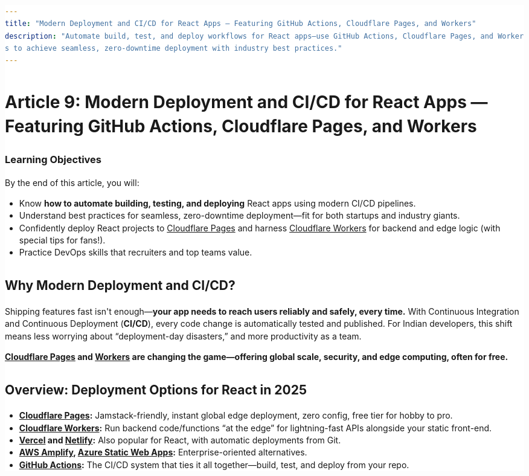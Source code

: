 ```yaml
---
title: "Modern Deployment and CI/CD for React Apps — Featuring GitHub Actions, Cloudflare Pages, and Workers"
description: "Automate build, test, and deploy workflows for React apps—use GitHub Actions, Cloudflare Pages, and Workers to achieve seamless, zero-downtime deployment with industry best practices."
---
```


# Article 9: Modern Deployment and CI/CD for React Apps — Featuring GitHub Actions, Cloudflare Pages, and Workers

### Learning Objectives

By the end of this article, you will:

- Know **how to automate building, testing, and deploying** React apps using modern CI/CD pipelines.
- Understand best practices for seamless, zero-downtime deployment—fit for both startups and industry giants.
- Confidently deploy React projects to [Cloudflare Pages](https://developers.cloudflare.com/pages/framework-guides/deploy-a-react-site/) and harness [Cloudflare Workers](https://developers.cloudflare.com/workers/framework-guides/web-apps/react-router/) for backend and edge logic (with special tips for fans!).
- Practice DevOps skills that recruiters and top teams value.

## Why Modern Deployment and CI/CD?

Shipping features fast isn't enough—**your app needs to reach users reliably and safely, every time.**
With Continuous Integration and Continuous Deployment (**CI/CD**), every code change is automatically tested and published.
For Indian developers, this shift means less worrying about “deployment-day disasters,” and more productivity as a team.

**[Cloudflare Pages](https://developers.cloudflare.com/pages/framework-guides/deploy-a-react-site/) and [Workers](https://developers.cloudflare.com/workers/framework-guides/web-apps/react/) are changing the game—offering global scale, security, and edge computing, often for free.**

## Overview: Deployment Options for React in 2025

- **[Cloudflare Pages](https://developers.cloudflare.com/pages/framework-guides/deploy-a-react-site/):** Jamstack-friendly, instant global edge deployment, zero config, free tier for hobby to pro.
- **[Cloudflare Workers](https://developers.cloudflare.com/workers/framework-guides/web-apps/react/):** Run backend code/functions “at the edge” for lightning-fast APIs alongside your static front-end.
- **[Vercel](https://vercel.com/) and [Netlify](https://www.netlify.com/):** Also popular for React, with automatic deployments from Git.
- **[AWS Amplify](https://aws.amazon.com/amplify/), [Azure Static Web Apps](https://azure.microsoft.com/en-us/products/app-service/static/):** Enterprise-oriented alternatives.
- **[GitHub Actions](https://docs.github.com/articles/getting-started-with-github-actions):** The CI/CD system that ties it all together—build, test, and deploy from your repo.
